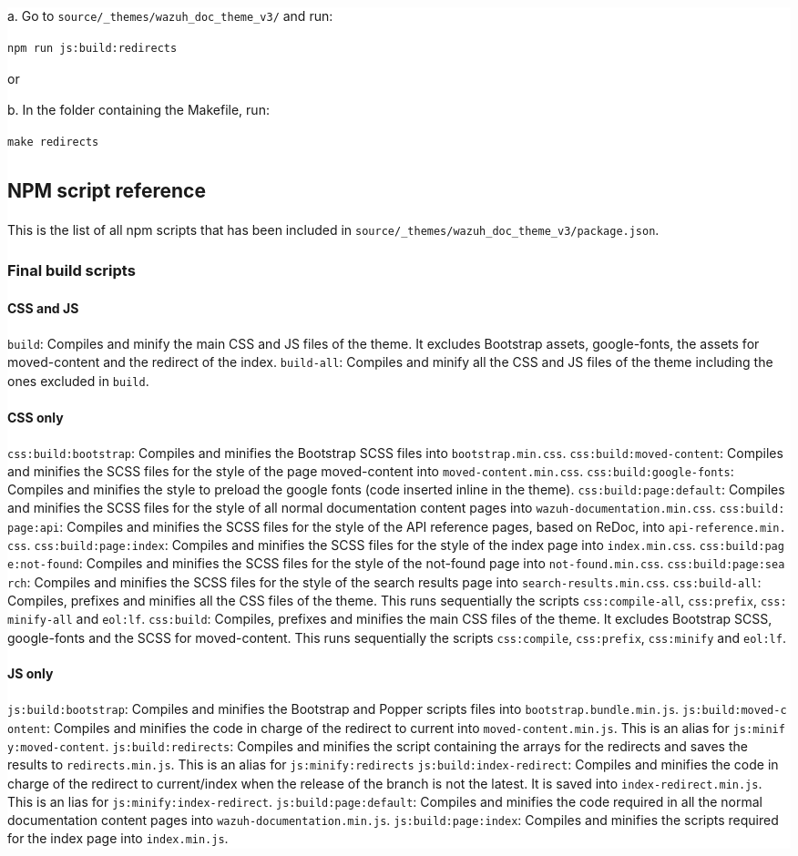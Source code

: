 a. Go to `source/_themes/wazuh_doc_theme_v3/` and run:

   ```
   npm run js:build:redirects
   ```
  
or
  
b. In the folder containing the Makefile, run:

   ```
   make redirects
   ```

## NPM script reference

This is the list of all npm scripts that has been included in `source/_themes/wazuh_doc_theme_v3/package.json`.

### Final build scripts

#### CSS and JS

`build`: Compiles and minify the main CSS and JS files of the theme. It excludes Bootstrap assets, google-fonts, the assets for moved-content and the redirect of the index.
`build-all`: Compiles and minify all the CSS and JS files of the theme including the ones excluded in `build`.

#### CSS only

`css:build:bootstrap`: Compiles and minifies the Bootstrap SCSS files into `bootstrap.min.css`.
`css:build:moved-content`: Compiles and minifies the SCSS files for the style of the page moved-content into `moved-content.min.css`.
`css:build:google-fonts`: Compiles and minifies the style to preload the google fonts (code inserted inline in the theme).
`css:build:page:default`: Compiles and minifies the SCSS files for the style of all normal documentation content pages into `wazuh-documentation.min.css`.
`css:build:page:api`:  Compiles and minifies the SCSS files for the style of the API reference pages, based on ReDoc, into `api-reference.min.css`.
`css:build:page:index`:  Compiles and minifies the SCSS files for the style of the index page into `index.min.css`.
`css:build:page:not-found`: Compiles and minifies the SCSS files for the style of the not-found page into `not-found.min.css`.
`css:build:page:search`: Compiles and minifies the SCSS files for the style of the search results page into `search-results.min.css`.
`css:build-all`: Compiles, prefixes and minifies all the CSS files of the theme. This runs sequentially the scripts `css:compile-all`, `css:prefix`, `css:minify-all` and `eol:lf`.
`css:build`: Compiles, prefixes and minifies the main CSS files of the theme. It excludes Bootstrap SCSS, google-fonts and the SCSS for moved-content. This runs sequentially the scripts `css:compile`, `css:prefix`, `css:minify` and `eol:lf`.

#### JS only

`js:build:bootstrap`: Compiles and minifies the Bootstrap and Popper scripts files into `bootstrap.bundle.min.js`.
`js:build:moved-content`: Compiles and minifies the code in charge of the redirect to current into `moved-content.min.js`. This is an alias for `js:minify:moved-content`.
`js:build:redirects`: Compiles and minifies the script containing the arrays for the redirects and saves the results to `redirects.min.js`. This is an alias for `js:minify:redirects`
`js:build:index-redirect`: Compiles and minifies the code in charge of the redirect to current/index when the release of the branch is not the latest. It is saved into `index-redirect.min.js`. This is an lias for `js:minify:index-redirect`.
`js:build:page:default`: Compiles and minifies the code required in all the normal documentation content pages into `wazuh-documentation.min.js`.
`js:build:page:index`: Compiles and minifies the scripts required for the index page into `index.min.js`.